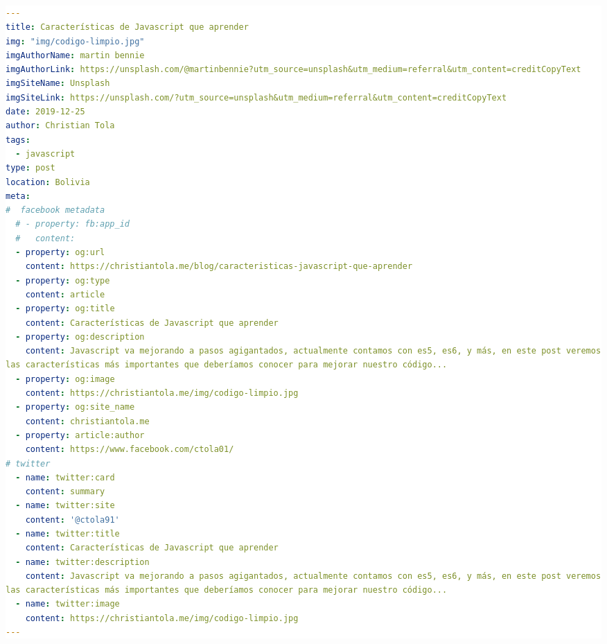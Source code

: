 ```yaml
---
title: Características de Javascript que aprender
img: "img/codigo-limpio.jpg"
imgAuthorName: martin bennie
imgAuthorLink: https://unsplash.com/@martinbennie?utm_source=unsplash&utm_medium=referral&utm_content=creditCopyText
imgSiteName: Unsplash
imgSiteLink: https://unsplash.com/?utm_source=unsplash&utm_medium=referral&utm_content=creditCopyText
date: 2019-12-25
author: Christian Tola
tags: 
  - javascript
type: post
location: Bolivia
meta:
#  facebook metadata
  # - property: fb:app_id
  #   content: 
  - property: og:url
    content: https://christiantola.me/blog/caracteristicas-javascript-que-aprender
  - property: og:type
    content: article
  - property: og:title
    content: Características de Javascript que aprender
  - property: og:description
    content: Javascript va mejorando a pasos agigantados, actualmente contamos con es5, es6, y más, en este post veremos las características más importantes que deberíamos conocer para mejorar nuestro código...
  - property: og:image
    content: https://christiantola.me/img/codigo-limpio.jpg
  - property: og:site_name
    content: christiantola.me
  - property: article:author
    content: https://www.facebook.com/ctola01/
# twitter
  - name: twitter:card
    content: summary
  - name: twitter:site
    content: '@ctola91'
  - name: twitter:title
    content: Características de Javascript que aprender
  - name: twitter:description
    content: Javascript va mejorando a pasos agigantados, actualmente contamos con es5, es6, y más, en este post veremos las características más importantes que deberíamos conocer para mejorar nuestro código...
  - name: twitter:image
    content: https://christiantola.me/img/codigo-limpio.jpg
---
```
